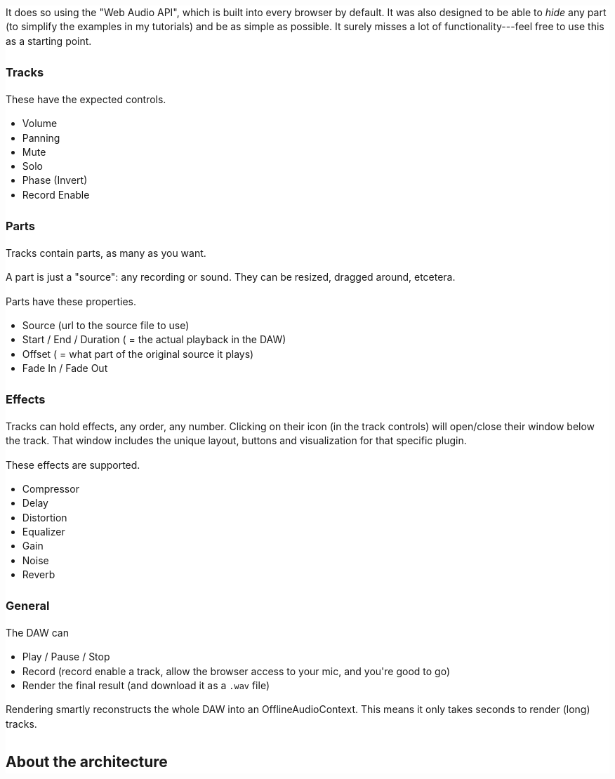 It does so using the "Web Audio API", which is built into every browser by default. It was also designed to be able to _hide_ any part (to simplify the examples in my tutorials) and be as simple as possible. It surely misses a lot of functionality---feel free to use this as a starting point.

### Tracks

These have the expected controls.

* Volume
* Panning
* Mute
* Solo
* Phase (Invert)
* Record Enable

### Parts

Tracks contain parts, as many as you want.

A part is just a "source": any recording or sound. They can be resized, dragged around, etcetera.

Parts have these properties.

* Source (url to the source file to use)
* Start / End / Duration ( = the actual playback in the DAW)
* Offset ( = what part of the original source it plays)
* Fade In / Fade Out

### Effects

Tracks can hold effects, any order, any number. Clicking on their icon (in the track controls) will open/close their window below the track. That window includes the unique layout, buttons and visualization for that specific plugin.

These effects are supported.

* Compressor
* Delay
* Distortion
* Equalizer
* Gain
* Noise
* Reverb

### General

The DAW can

* Play / Pause / Stop
* Record (record enable a track, allow the browser access to your mic, and you're good to go)
* Render the final result (and download it as a `.wav` file)

Rendering smartly reconstructs the whole DAW into an OfflineAudioContext. This means it only takes seconds to render (long) tracks.

## About the architecture
